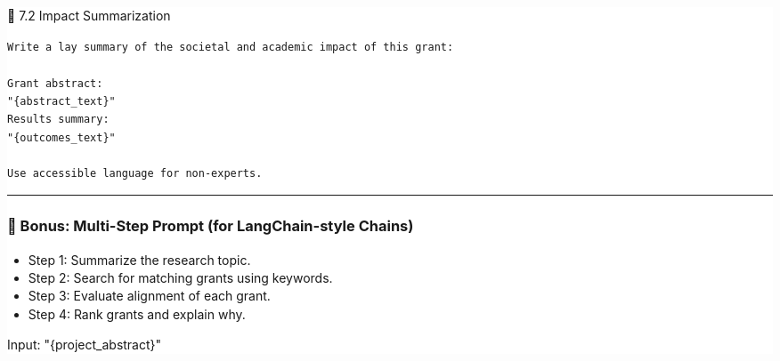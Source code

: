 🔹 7.2 Impact Summarization

```plaintext
Write a lay summary of the societal and academic impact of this grant:

Grant abstract:
"{abstract_text}"  
Results summary:
"{outcomes_text}"

Use accessible language for non-experts.
```

---

### 🧰 Bonus: Multi-Step Prompt (for LangChain-style Chains)


- Step 1: Summarize the research topic.
- Step 2: Search for matching grants using keywords.
- Step 3: Evaluate alignment of each grant.
- Step 4: Rank grants and explain why.


Input:
"{project_abstract}"